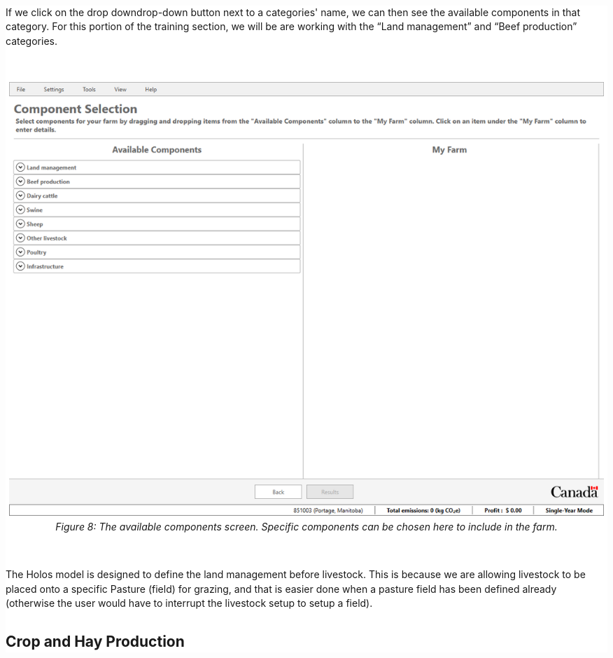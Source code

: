 If we click on the drop downdrop-down button next to a categories' name, we can then see the available components in that category.  For this portion of the  training section, we will be are working with the “Land management” and “Beef production” categories. 

<br>
<p align="center">
    <img src="../../Images/Training/en/figure8.png" alt="Figure 8" width="850"/>
    <br>
    <em>Figure 8: The available components screen. Specific components can be chosen here to include in the farm.</em>
</p> 
<br>

The Holos model is designed to define the land management before livestock. This is because we are allowing livestock to be placed onto a specific Pasture (field) for grazing, and that is easier done when a pasture field has been defined already (otherwise the user would have to interrupt the livestock setup to setup a field).

<div style="page-break-after: always"></div>

## Crop and Hay Production
